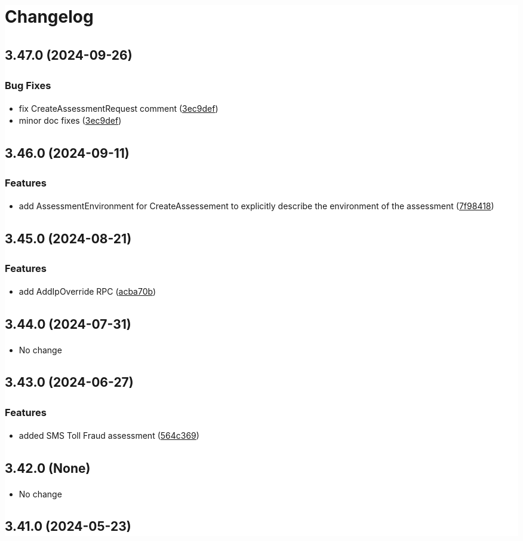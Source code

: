 # Changelog

## 3.47.0 (2024-09-26)

### Bug Fixes

* fix CreateAssessmentRequest comment ([3ec9def](https://github.com/googleapis/google-cloud-java/commit/3ec9def10f1270d55da6495d873a4569f42ecf3f))
* minor doc fixes ([3ec9def](https://github.com/googleapis/google-cloud-java/commit/3ec9def10f1270d55da6495d873a4569f42ecf3f))



## 3.46.0 (2024-09-11)

### Features

* add AssessmentEnvironment for CreateAssessement to explicitly describe the environment of the assessment ([7f98418](https://github.com/googleapis/google-cloud-java/commit/7f9841895b1fbc1dfdedee6123c1fa78ead1367a))



## 3.45.0 (2024-08-21)

### Features

* add AddIpOverride RPC ([acba70b](https://github.com/googleapis/google-cloud-java/commit/acba70b2d64eb3d511e30dd6804477a39ae2311a))



## 3.44.0 (2024-07-31)

* No change


## 3.43.0 (2024-06-27)

### Features

* added SMS Toll Fraud assessment ([564c369](https://github.com/googleapis/google-cloud-java/commit/564c3692bc8d22f4f5acdcbfb60be0582bd08d53))



## 3.42.0 (None)

* No change


## 3.41.0 (2024-05-23)
